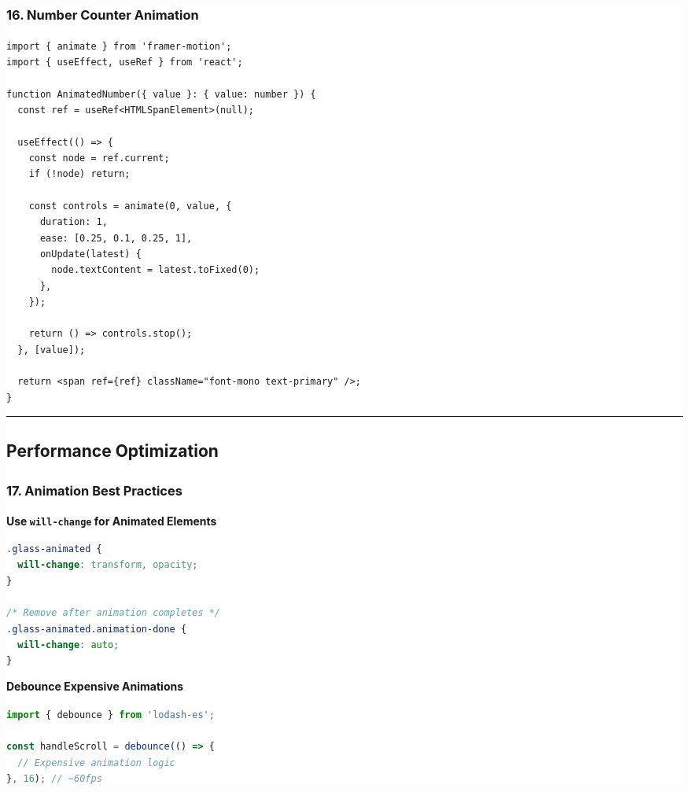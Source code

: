 ### 16. Number Counter Animation

```tsx
import { animate } from 'framer-motion';
import { useEffect, useRef } from 'react';

function AnimatedNumber({ value }: { value: number }) {
  const ref = useRef<HTMLSpanElement>(null);

  useEffect(() => {
    const node = ref.current;
    if (!node) return;

    const controls = animate(0, value, {
      duration: 1,
      ease: [0.25, 0.1, 0.25, 1],
      onUpdate(latest) {
        node.textContent = latest.toFixed(0);
      },
    });

    return () => controls.stop();
  }, [value]);

  return <span ref={ref} className="font-mono text-primary" />;
}
```

---

## Performance Optimization

### 17. Animation Best Practices

**Use `will-change` for Animated Elements**

```css
.glass-animated {
  will-change: transform, opacity;
}

/* Remove after animation completes */
.glass-animated.animation-done {
  will-change: auto;
}
```

**Debounce Expensive Animations**

```typescript
import { debounce } from 'lodash-es';

const handleScroll = debounce(() => {
  // Expensive animation logic
}, 16); // ~60fps
```
